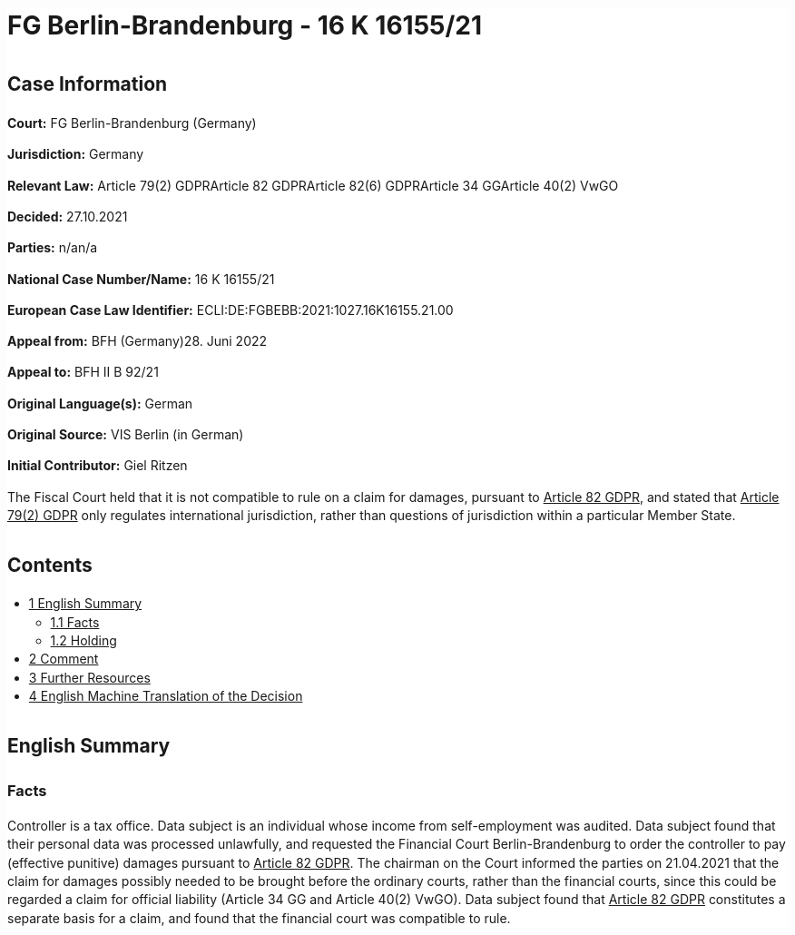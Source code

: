 # FG Berlin-Brandenburg - 16 K 16155/21

## Case Information

**Court:** FG Berlin-Brandenburg (Germany)

**Jurisdiction:** Germany

**Relevant Law:** Article 79(2) GDPRArticle 82 GDPRArticle 82(6) GDPRArticle 34 GGArticle 40(2) VwGO

**Decided:** 27.10.2021

**Parties:** n/an/a

**National Case Number/Name:** 16 K 16155/21

**European Case Law Identifier:** ECLI:DE:FGBEBB:2021:1027.16K16155.21.00

**Appeal from:** BFH (Germany)28. Juni 2022

**Appeal to:** BFH II B 92/21

**Original Language(s):** German

**Original Source:** VIS Berlin (in German)

**Initial Contributor:** Giel Ritzen

The Fiscal Court held that it is not compatible to rule on a claim for damages, pursuant to [Article 82 GDPR](/index.php?title=Article_82_GDPR "Article 82 GDPR"), and stated that [Article 79(2) GDPR](/index.php?title=Article_79_GDPR#2 "Article 79 GDPR") only regulates international jurisdiction, rather than questions of jurisdiction within a particular Member State.

## Contents

*   [1 English Summary](#English_Summary)
    *   [1.1 Facts](#Facts)
    *   [1.2 Holding](#Holding)
*   [2 Comment](#Comment)
*   [3 Further Resources](#Further_Resources)
*   [4 English Machine Translation of the Decision](#English_Machine_Translation_of_the_Decision)

## English Summary

### Facts

Controller is a tax office. Data subject is an individual whose income from self-employment was audited. Data subject found that their personal data was processed unlawfully, and requested the Financial Court Berlin-Brandenburg to order the controller to pay (effective punitive) damages pursuant to [Article 82 GDPR](/index.php?title=Article_82_GDPR "Article 82 GDPR"). The chairman on the Court informed the parties on 21.04.2021 that the claim for damages possibly needed to be brought before the ordinary courts, rather than the financial courts, since this could be regarded a claim for official liability (Article 34 GG and Article 40(2) VwGO). Data subject found that [Article 82 GDPR](/index.php?title=Article_82_GDPR "Article 82 GDPR") constitutes a separate basis for a claim, and found that the financial court was compatible to rule.
